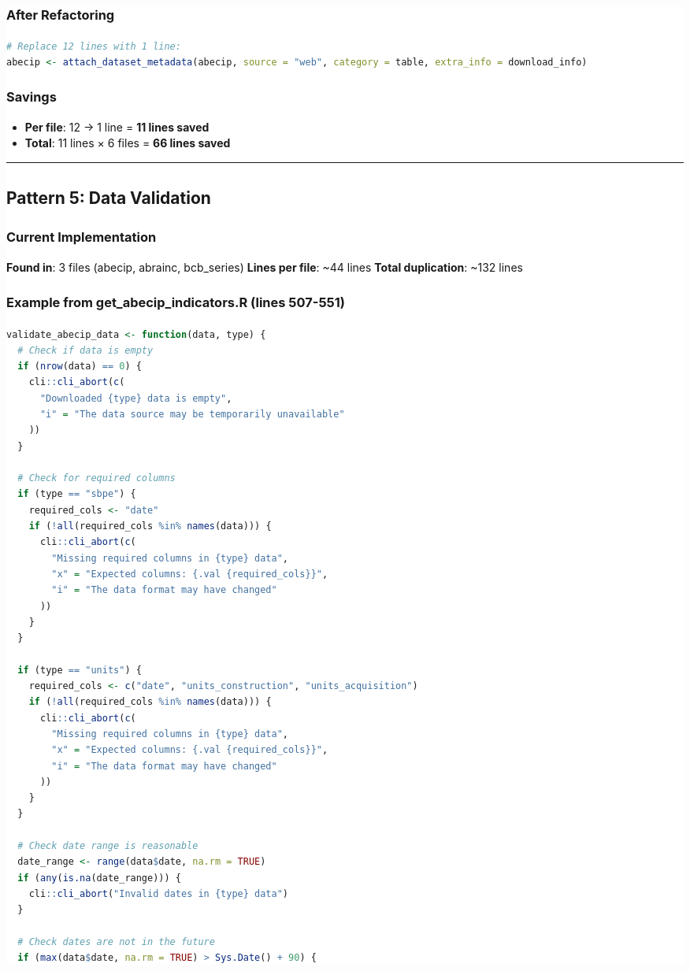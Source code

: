 ### After Refactoring
```r
# Replace 12 lines with 1 line:
abecip <- attach_dataset_metadata(abecip, source = "web", category = table, extra_info = download_info)
```

### Savings
- **Per file**: 12 → 1 line = **11 lines saved**
- **Total**: 11 lines × 6 files = **66 lines saved**

---

## Pattern 5: Data Validation

### Current Implementation
**Found in**: 3 files (abecip, abrainc, bcb_series)
**Lines per file**: ~44 lines
**Total duplication**: ~132 lines

### Example from get_abecip_indicators.R (lines 507-551)
```r
validate_abecip_data <- function(data, type) {
  # Check if data is empty
  if (nrow(data) == 0) {
    cli::cli_abort(c(
      "Downloaded {type} data is empty",
      "i" = "The data source may be temporarily unavailable"
    ))
  }

  # Check for required columns
  if (type == "sbpe") {
    required_cols <- "date"
    if (!all(required_cols %in% names(data))) {
      cli::cli_abort(c(
        "Missing required columns in {type} data",
        "x" = "Expected columns: {.val {required_cols}}",
        "i" = "The data format may have changed"
      ))
    }
  }

  if (type == "units") {
    required_cols <- c("date", "units_construction", "units_acquisition")
    if (!all(required_cols %in% names(data))) {
      cli::cli_abort(c(
        "Missing required columns in {type} data",
        "x" = "Expected columns: {.val {required_cols}}",
        "i" = "The data format may have changed"
      ))
    }
  }

  # Check date range is reasonable
  date_range <- range(data$date, na.rm = TRUE)
  if (any(is.na(date_range))) {
    cli::cli_abort("Invalid dates in {type} data")
  }

  # Check dates are not in the future
  if (max(data$date, na.rm = TRUE) > Sys.Date() + 90) {
```